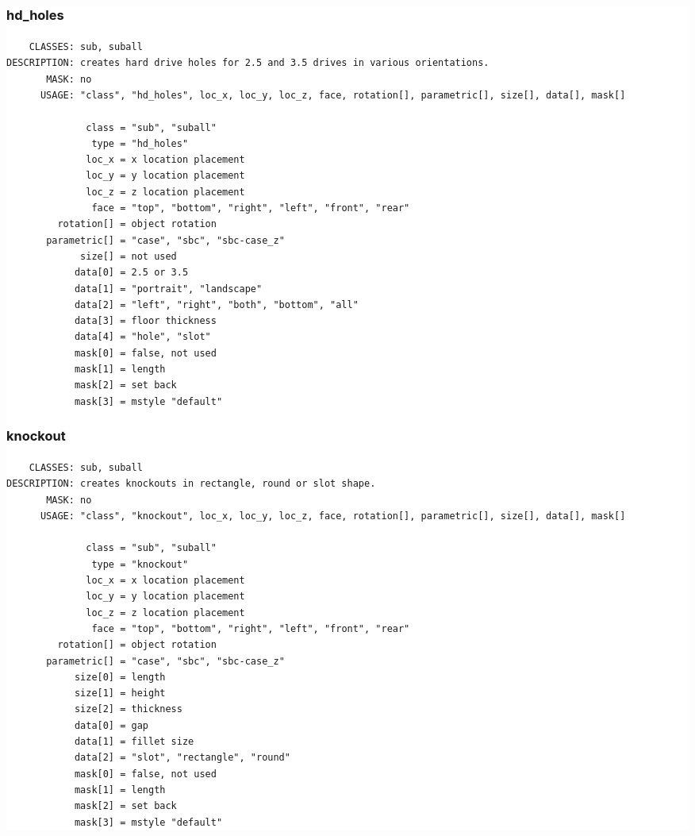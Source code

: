 
### hd_holes

```
    CLASSES: sub, suball
DESCRIPTION: creates hard drive holes for 2.5 and 3.5 drives in various orientations.
       MASK: no
      USAGE: "class", "hd_holes", loc_x, loc_y, loc_z, face, rotation[], parametric[], size[], data[], mask[]

              class = "sub", "suball"
               type = "hd_holes"
              loc_x = x location placement
              loc_y = y location placement
              loc_z = z location placement
               face = "top", "bottom", "right", "left", "front", "rear"
         rotation[] = object rotation
       parametric[] = "case", "sbc", "sbc-case_z"
             size[] = not used
            data[0] = 2.5 or 3.5
            data[1] = "portrait", "landscape"
            data[2] = "left", "right", "both", "bottom", "all"
            data[3] = floor thickness
            data[4] = "hole", "slot"
            mask[0] = false, not used
            mask[1] = length
            mask[2] = set back
            mask[3] = mstyle "default"
```


### knockout

```
    CLASSES: sub, suball
DESCRIPTION: creates knockouts in rectangle, round or slot shape.
       MASK: no
      USAGE: "class", "knockout", loc_x, loc_y, loc_z, face, rotation[], parametric[], size[], data[], mask[]

              class = "sub", "suball"
               type = "knockout"
              loc_x = x location placement
              loc_y = y location placement
              loc_z = z location placement
               face = "top", "bottom", "right", "left", "front", "rear"
         rotation[] = object rotation
       parametric[] = "case", "sbc", "sbc-case_z"
            size[0] = length
            size[1] = height
            size[2] = thickness
            data[0] = gap
            data[1] = fillet size
            data[2] = "slot", "rectangle", "round"
            mask[0] = false, not used
            mask[1] = length
            mask[2] = set back
            mask[3] = mstyle "default"
```
